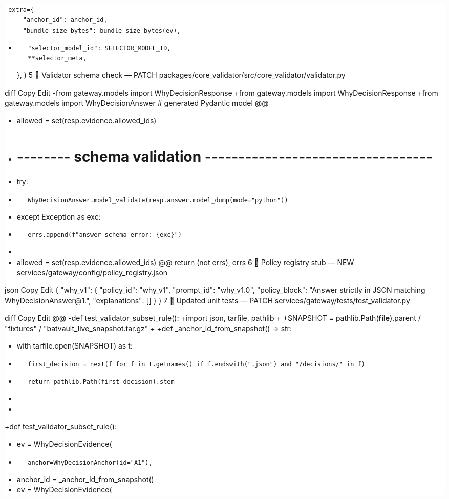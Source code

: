      extra={
         "anchor_id": anchor_id,
         "bundle_size_bytes": bundle_size_bytes(ev),
+        "selector_model_id": SELECTOR_MODEL_ID,
         **selector_meta,
     },
 )
5 ️⃣ Validator schema check — PATCH
packages/core_validator/src/core_validator/validator.py

diff
Copy
Edit
-from gateway.models import WhyDecisionResponse
+from gateway.models import WhyDecisionResponse
+from gateway.models import WhyDecisionAnswer  # generated Pydantic model
@@
-    allowed = set(resp.evidence.allowed_ids)
+    # -------- schema validation ---------------------------------- #
+    try:
+        WhyDecisionAnswer.model_validate(resp.answer.model_dump(mode="python"))
+    except Exception as exc:
+        errs.append(f"answer schema error: {exc}")
+
+    allowed = set(resp.evidence.allowed_ids)
@@
     return (not errs), errs
6 ️⃣ Policy registry stub — NEW
services/gateway/config/policy_registry.json

json
Copy
Edit
{
  "why_v1": {
    "policy_id": "why_v1",
    "prompt_id": "why_v1.0",
    "policy_block": "Answer strictly in JSON matching WhyDecisionAnswer@1.",
    "explanations": []
  }
}
7 ️⃣ Updated unit tests — PATCH
services/gateway/tests/test_validator.py

diff
Copy
Edit
@@
-def test_validator_subset_rule():
+import json, tarfile, pathlib
+
+SNAPSHOT = pathlib.Path(__file__).parent / "fixtures" / "batvault_live_snapshot.tar.gz"
+
+def _anchor_id_from_snapshot() -> str:
+    with tarfile.open(SNAPSHOT) as t:
+        first_decision = next(f for f in t.getnames() if f.endswith(".json") and "/decisions/" in f)
+        return pathlib.Path(first_decision).stem
+
+
+def test_validator_subset_rule():
-    ev = WhyDecisionEvidence(
-        anchor=WhyDecisionAnchor(id="A1"),
+    anchor_id = _anchor_id_from_snapshot()
+    ev = WhyDecisionEvidence(